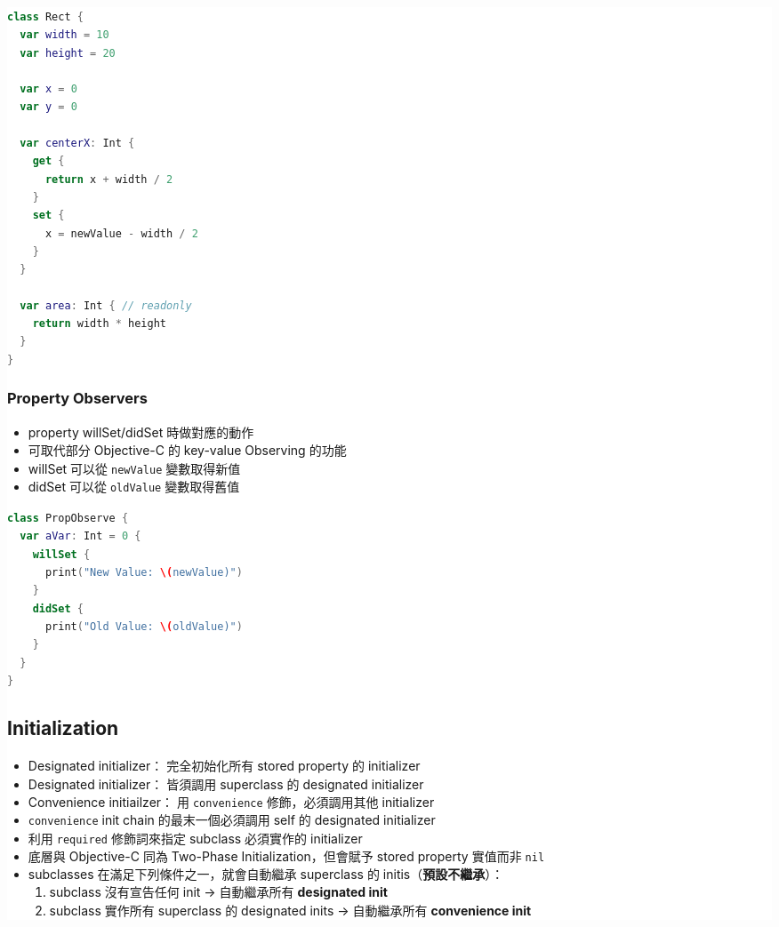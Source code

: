 ```swift
class Rect {
  var width = 10
  var height = 20

  var x = 0
  var y = 0

  var centerX: Int {
    get {
      return x + width / 2
    }
    set {
      x = newValue - width / 2
    }
  }

  var area: Int { // readonly
    return width * height
  }
}
```

### Property Observers

- property willSet/didSet 時做對應的動作
- 可取代部分 Objective-C 的 key-value Observing 的功能
- willSet 可以從 `newValue` 變數取得新值
- didSet 可以從 `oldValue` 變數取得舊值

```swift
class PropObserve {
  var aVar: Int = 0 {
    willSet {
      print("New Value: \(newValue)")
    }
    didSet {
      print("Old Value: \(oldValue)")
    }
  }
}
```

## Initialization

- Designated initializer： 完全初始化所有 stored property 的 initializer
- Designated initializer： 皆須調用 superclass 的 designated initializer
- Convenience initiailzer： 用 `convenience` 修飾，必須調用其他 initializer
- `convenience` init chain 的最末一個必須調用 self 的 designated initializer
- 利用 `required` 修飾詞來指定 subclass 必須實作的 initializer
- 底層與 Objective-C 同為 Two-Phase Initialization，但會賦予 stored property 實值而非 `nil`
- subclasses 在滿足下列條件之一，就會自動繼承 superclass 的 initis（**預設不繼承**）：
  1. subclass 沒有宣告任何 init -> 自動繼承所有 **designated init**
  2. subclass 實作所有 superclass 的 designated inits -> 自動繼承所有 **convenience init**
